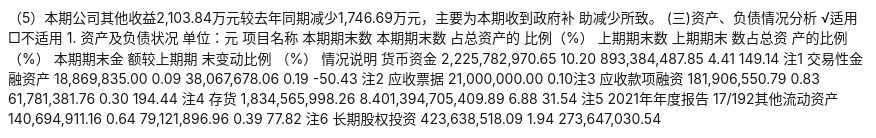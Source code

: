 （5）本期公司其他收益2,103.84万元较去年同期减少1,746.69万元，主要为本期收到政府补
助减少所致。
(三)资产、负债情况分析
√适用□不适用
1.
资产及负债状况
单位：元
项目名称
本期期末数
本期期末数
占总资产的
比例（%）
上期期末数
上期期末
数占总资
产的比例
（%）
本期期末金
额较上期期
末变动比例
（%）
情况说明
货币资金
2,225,782,970.65
10.20
893,384,487.85
4.41
149.14
注1
交易性金融资产
18,869,835.00
0.09
38,067,678.06
0.19
-50.43
注2
应收票据
21,000,000.00
0.10注3
应收款项融资
181,906,550.79
0.83
61,781,381.76
0.30
194.44
注4
存货
1,834,565,998.26
8.401,394,705,409.89
6.88
31.54
注5
2021年年度报告
17/192其他流动资产
140,694,911.16
0.64
79,121,896.96
0.39
77.82
注6
长期股权投资
423,638,518.09
1.94
273,647,030.54